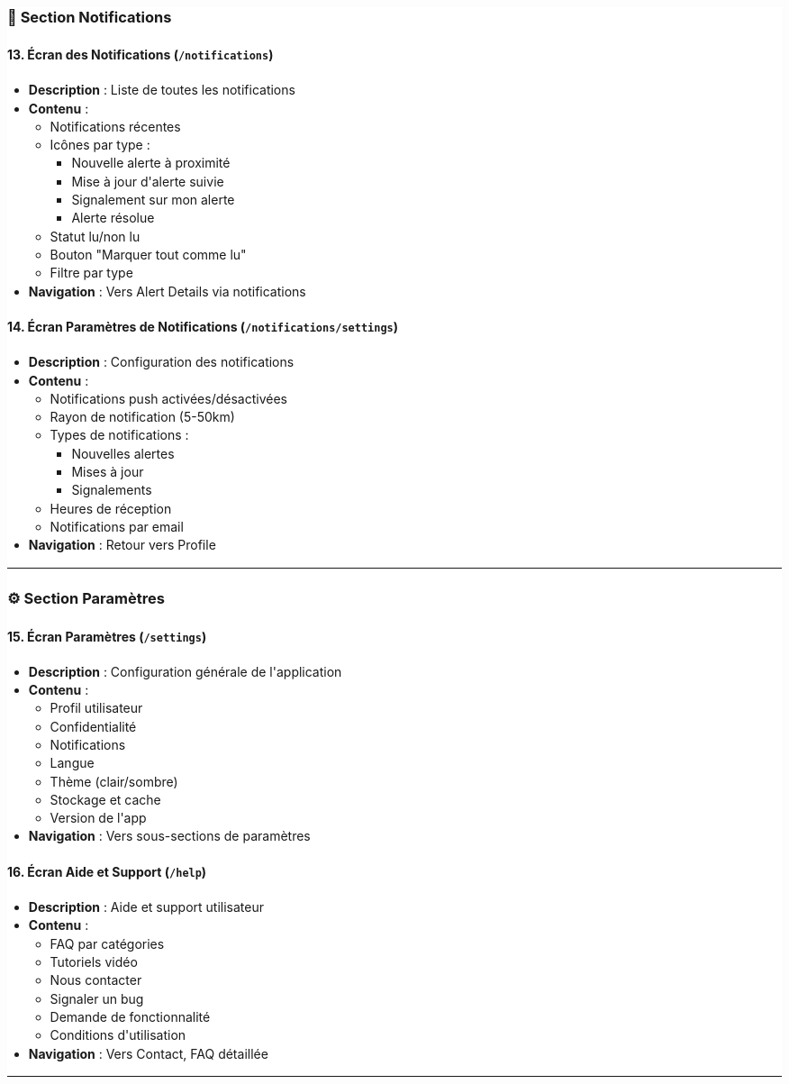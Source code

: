 
### 🔔 **Section Notifications**

#### 13. **Écran des Notifications** (`/notifications`)
- **Description** : Liste de toutes les notifications
- **Contenu** :
  - Notifications récentes
  - Icônes par type :
    - Nouvelle alerte à proximité
    - Mise à jour d'alerte suivie
    - Signalement sur mon alerte
    - Alerte résolue
  - Statut lu/non lu
  - Bouton "Marquer tout comme lu"
  - Filtre par type
- **Navigation** : Vers Alert Details via notifications

#### 14. **Écran Paramètres de Notifications** (`/notifications/settings`)
- **Description** : Configuration des notifications
- **Contenu** :
  - Notifications push activées/désactivées
  - Rayon de notification (5-50km)
  - Types de notifications :
    - Nouvelles alertes
    - Mises à jour
    - Signalements
  - Heures de réception
  - Notifications par email
- **Navigation** : Retour vers Profile

---

### ⚙️ **Section Paramètres**

#### 15. **Écran Paramètres** (`/settings`)
- **Description** : Configuration générale de l'application
- **Contenu** :
  - Profil utilisateur
  - Confidentialité
  - Notifications
  - Langue
  - Thème (clair/sombre)
  - Stockage et cache
  - Version de l'app
- **Navigation** : Vers sous-sections de paramètres

#### 16. **Écran Aide et Support** (`/help`)
- **Description** : Aide et support utilisateur
- **Contenu** :
  - FAQ par catégories
  - Tutoriels vidéo
  - Nous contacter
  - Signaler un bug
  - Demande de fonctionnalité
  - Conditions d'utilisation
- **Navigation** : Vers Contact, FAQ détaillée

---